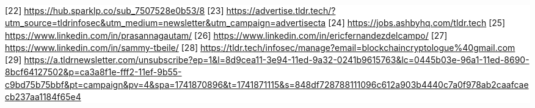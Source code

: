 [22] https://hub.sparklp.co/sub_7507528e0b53/8
[23] https://advertise.tldr.tech/?utm_source=tldrinfosec&utm_medium=newsletter&utm_campaign=advertisecta
[24] https://jobs.ashbyhq.com/tldr.tech
[25] https://www.linkedin.com/in/prasannagautam/
[26] https://www.linkedin.com/in/ericfernandezdelcampo/
[27] https://www.linkedin.com/in/sammy-tbeile/
[28] https://tldr.tech/infosec/manage?email=blockchaincryptologue%40gmail.com
[29] https://a.tldrnewsletter.com/unsubscribe?ep=1&l=8d9cea11-3e94-11ed-9a32-0241b9615763&lc=0445b03e-96a1-11ed-8690-8bcf64127502&p=ca3a8f1e-fff2-11ef-9b55-c9bd75b75bbf&pt=campaign&pv=4&spa=1741870896&t=1741871115&s=848df728788111096c612a903b4440c7a0f978ab2caafcaecb237aa1184f65e4